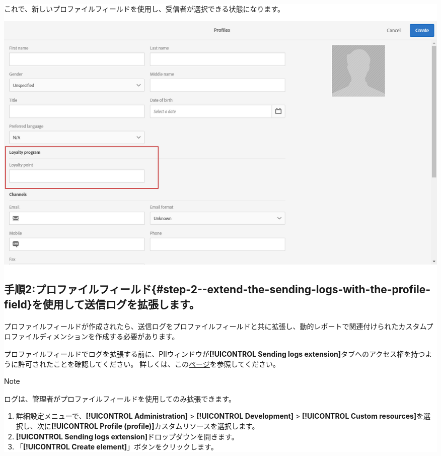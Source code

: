 これで、新しいプロファイルフィールドを使用し、受信者が選択できる状態になります。

![](assets/custom_profile_8.png)

## 手順2:プロファイルフィールド{#step-2--extend-the-sending-logs-with-the-profile-field}を使用して送信ログを拡張します。

プロファイルフィールドが作成されたら、送信ログをプロファイルフィールドと共に拡張し、動的レポートで関連付けられたカスタムプロファイルディメンションを作成する必要があります。

プロファイルフィールドでログを拡張する前に、PIIウィンドウが&#x200B;**[!UICONTROL Sending logs extension]**&#x200B;タブへのアクセス権を持つように許可されたことを確認してください。 詳しくは、この[ページ](../../reporting/using/about-dynamic-reports.md#dynamic-reporting-usage-agreement)を参照してください。

>[!NOTE]
>
>ログは、管理者がプロファイルフィールドを使用してのみ拡張できます。

1. 詳細設定メニューで、**[!UICONTROL Administration]** > **[!UICONTROL Development]** > **[!UICONTROL Custom resources]**&#x200B;を選択し、次に&#x200B;**[!UICONTROL Profile (profile)]**&#x200B;カスタムリソースを選択します。
1. **[!UICONTROL Sending logs extension]**&#x200B;ドロップダウンを開きます。
1. 「**[!UICONTROL Create element]**」ボタンをクリックします。
